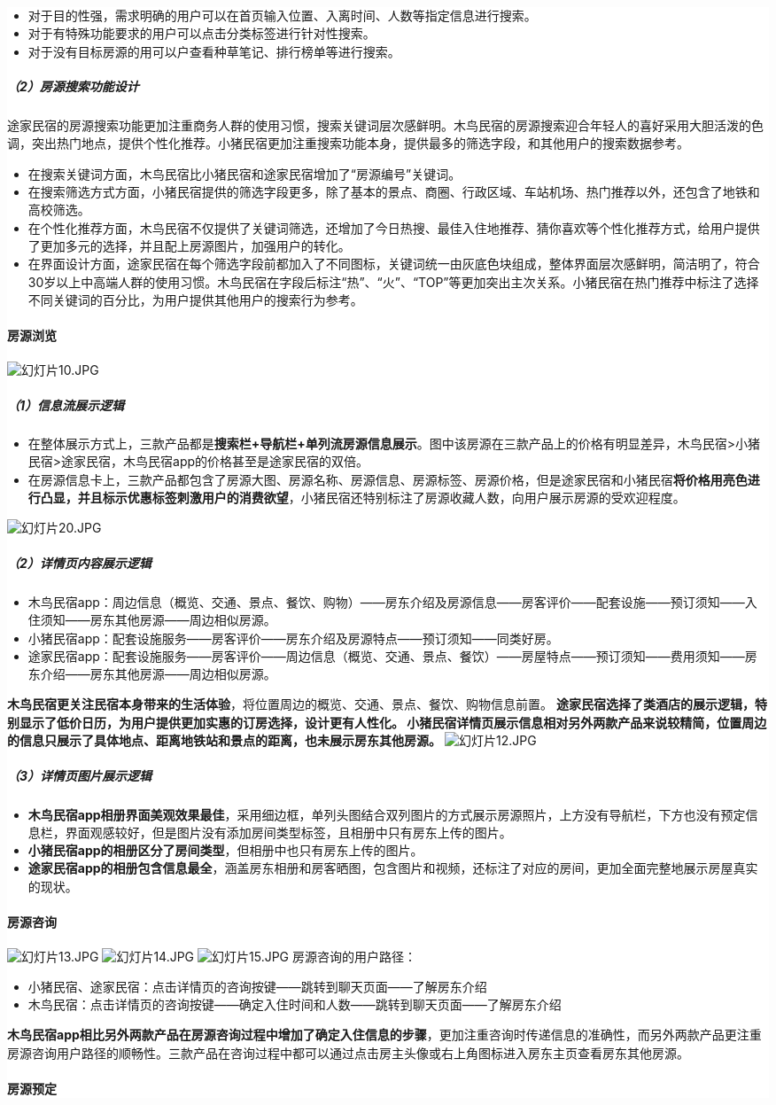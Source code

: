 - 对于目的性强，需求明确的用户可以在首页输入位置、入离时间、人数等指定信息进行搜索。
- 对于有特殊功能要求的用户可以点击分类标签进行针对性搜索。
- 对于没有目标房源的用可以户查看种草笔记、排行榜单等进行搜索。
##### （2）房源搜索功能设计
途家民宿的房源搜索功能更加注重商务人群的使用习惯，搜索关键词层次感鲜明。木鸟民宿的房源搜索迎合年轻人的喜好采用大胆活泼的色调，突出热门地点，提供个性化推荐。小猪民宿更加注重搜索功能本身，提供最多的筛选字段，和其他用户的搜索数据参考。

- 在搜索关键词方面，木鸟民宿比小猪民宿和途家民宿增加了“房源编号”关键词。
- 在搜索筛选方式方面，小猪民宿提供的筛选字段更多，除了基本的景点、商圈、行政区域、车站机场、热门推荐以外，还包含了地铁和高校筛选。
- 在个性化推荐方面，木鸟民宿不仅提供了关键词筛选，还增加了今日热搜、最佳入住地推荐、猜你喜欢等个性化推荐方式，给用户提供了更加多元的选择，并且配上房源图片，加强用户的转化。
- 在界面设计方面，途家民宿在每个筛选字段前都加入了不同图标，关键词统一由灰底色块组成，整体界面层次感鲜明，简洁明了，符合30岁以上中高端人群的使用习惯。木鸟民宿在字段后标注“热”、“火”、“TOP”等更加突出主次关系。小猪民宿在热门推荐中标注了选择不同关键词的百分比，为用户提供其他用户的搜索行为参考。
#### 房源浏览
![幻灯片10.JPG](https://cdn.nlark.com/yuque/0/2023/jpeg/34449442/1674557055046-17691306-74fc-41f5-bce6-3b1e8efe95ac.jpeg#averageHue=%23ebe8e5&clientId=ubff943c4-486a-4&crop=0&crop=0&crop=1&crop=1&from=ui&id=u0861a35c&margin=%5Bobject%20Object%5D&name=%E5%B9%BB%E7%81%AF%E7%89%8710.JPG&originHeight=3021&originWidth=5802&originalType=binary&ratio=1&rotation=0&showTitle=false&size=1414816&status=done&style=none&taskId=uaca5bd25-bc9f-4216-a8d5-64d708f0701&title=)
##### （1）信息流展示逻辑

- 在整体展示方式上，三款产品都是**搜索栏+导航栏+单列流房源信息展示**。图中该房源在三款产品上的价格有明显差异，木鸟民宿>小猪民宿>途家民宿，木鸟民宿app的价格甚至是途家民宿的双倍。
- 在房源信息卡上，三款产品都包含了房源大图、房源名称、房源信息、房源标签、房源价格，但是途家民宿和小猪民宿**将价格用亮色进行凸显，并且标示优惠标签刺激用户的消费欲望**，小猪民宿还特别标注了房源收藏人数，向用户展示房源的受欢迎程度。

![幻灯片20.JPG](https://cdn.nlark.com/yuque/0/2023/jpeg/34449442/1674557324532-2801c734-ca62-49b9-a111-9725860bc95c.jpeg#averageHue=%23f4f2f1&clientId=ubff943c4-486a-4&crop=0&crop=0&crop=1&crop=1&from=ui&id=u3cbbba26&margin=%5Bobject%20Object%5D&name=%E5%B9%BB%E7%81%AF%E7%89%8720.JPG&originHeight=14141&originWidth=5802&originalType=binary&ratio=1&rotation=0&showTitle=false&size=5082466&status=done&style=none&taskId=ua396fafc-2b16-4906-b607-beac5c3e74a&title=)
##### （2）详情页内容展示逻辑

- 木鸟民宿app：周边信息（概览、交通、景点、餐饮、购物）——房东介绍及房源信息——房客评价——配套设施——预订须知——入住须知——房东其他房源——周边相似房源。
- 小猪民宿app：配套设施服务——房客评价——房东介绍及房源特点——预订须知——同类好房。
- 途家民宿app：配套设施服务——房客评价——周边信息（概览、交通、景点、餐饮）——房屋特点——预订须知——费用须知——房东介绍——房东其他房源——周边相似房源。

**木鸟民宿更关注民宿本身带来的生活体验**，将位置周边的概览、交通、景点、餐饮、购物信息前置。
**途家民宿选择了类酒店的展示逻辑，**特别显示了低价日历，为用户提供更加实惠的订房选择，设计更有人性化。
**小猪民宿详情页展示信息相对另外两款产品来说较精简**，位置周边的信息只展示了具体地点、距离地铁站和景点的距离，也未展示房东其他房源**。**
![幻灯片12.JPG](https://cdn.nlark.com/yuque/0/2023/jpeg/34449442/1674556249208-4171682d-642a-4171-8ba1-858a22513876.jpeg#averageHue=%23e5e3df&clientId=ubff943c4-486a-4&crop=0&crop=0&crop=1&crop=1&from=ui&id=u9f652224&margin=%5Bobject%20Object%5D&name=%E5%B9%BB%E7%81%AF%E7%89%8712.JPG&originHeight=3021&originWidth=5802&originalType=binary&ratio=1&rotation=0&showTitle=false&size=1348044&status=done&style=none&taskId=ub8d7a5e9-643e-482a-9c8f-4aed5661244&title=)
##### （3）详情页图片展示逻辑

- **木鸟民宿app相册界面美观效果最佳**，采用细边框，单列头图结合双列图片的方式展示房源照片，上方没有导航栏，下方也没有预定信息栏，界面观感较好，但是图片没有添加房间类型标签，且相册中只有房东上传的图片。
- **小猪民宿app的相册区分了房间类型**，但相册中也只有房东上传的图片。
- **途家民宿app的相册包含信息最全**，涵盖房东相册和房客晒图，包含图片和视频，还标注了对应的房间，更加全面完整地展示房屋真实的现状。
#### 房源咨询
![幻灯片13.JPG](https://cdn.nlark.com/yuque/0/2023/jpeg/34449442/1674556292403-34e5bdfb-ac6d-414b-b30e-448b3301ddb0.jpeg#averageHue=%23ebc287&clientId=ubff943c4-486a-4&crop=0&crop=0&crop=1&crop=1&from=ui&id=ud5191c9d&margin=%5Bobject%20Object%5D&name=%E5%B9%BB%E7%81%AF%E7%89%8713.JPG&originHeight=3021&originWidth=5802&originalType=binary&ratio=1&rotation=0&showTitle=false&size=1163137&status=done&style=none&taskId=ud8360504-c5a2-4abf-979a-b8e29b7b79b&title=)
![幻灯片14.JPG](https://cdn.nlark.com/yuque/0/2023/jpeg/34449442/1674556307451-dee3dc8b-2218-4dd1-9f72-073b4788c833.jpeg#averageHue=%23d3b99f&clientId=ubff943c4-486a-4&crop=0&crop=0&crop=1&crop=1&from=ui&id=u63369399&margin=%5Bobject%20Object%5D&name=%E5%B9%BB%E7%81%AF%E7%89%8714.JPG&originHeight=3021&originWidth=5802&originalType=binary&ratio=1&rotation=0&showTitle=false&size=1406014&status=done&style=none&taskId=ubbda9ff8-bb57-47e0-9334-82abc55f6f1&title=)
![幻灯片15.JPG](https://cdn.nlark.com/yuque/0/2023/jpeg/34449442/1674556333542-4da17e03-97e9-4f4f-b6e6-e8389a3d269d.jpeg#averageHue=%23ac9985&clientId=ubff943c4-486a-4&crop=0&crop=0&crop=1&crop=1&from=ui&id=u53cc6328&margin=%5Bobject%20Object%5D&name=%E5%B9%BB%E7%81%AF%E7%89%8715.JPG&originHeight=3021&originWidth=5802&originalType=binary&ratio=1&rotation=0&showTitle=false&size=1179724&status=done&style=none&taskId=u6977099d-a524-4fd8-8550-3e787de3d83&title=)
房源咨询的用户路径：

- 小猪民宿、途家民宿：点击详情页的咨询按键——跳转到聊天页面——了解房东介绍
- 木鸟民宿：点击详情页的咨询按键——确定入住时间和人数——跳转到聊天页面——了解房东介绍

**木鸟民宿app相比另外两款产品在房源咨询过程中增加了确定入住信息的步骤**，更加注重咨询时传递信息的准确性，而另外两款产品更注重房源咨询用户路径的顺畅性。三款产品在咨询过程中都可以通过点击房主头像或右上角图标进入房东主页查看房东其他房源。
#### 房源预定
